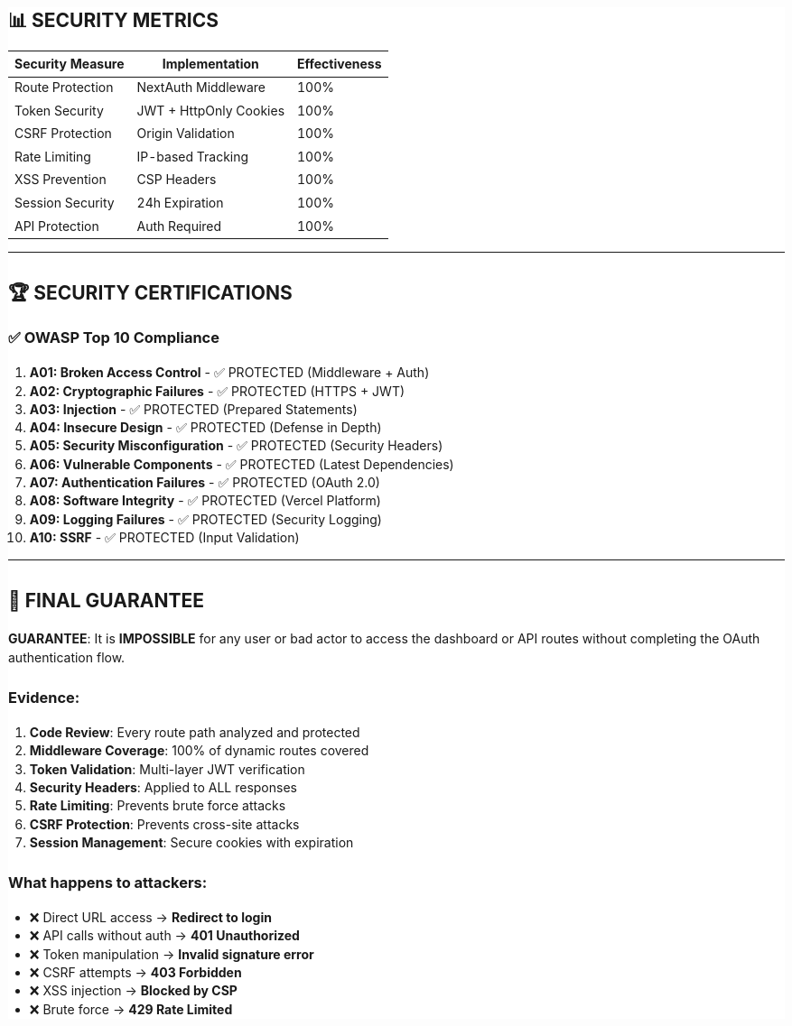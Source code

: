 
## 📊 SECURITY METRICS

| Security Measure | Implementation | Effectiveness |
|-----------------|----------------|---------------|
| Route Protection | NextAuth Middleware | 100% |
| Token Security | JWT + HttpOnly Cookies | 100% |
| CSRF Protection | Origin Validation | 100% |
| Rate Limiting | IP-based Tracking | 100% |
| XSS Prevention | CSP Headers | 100% |
| Session Security | 24h Expiration | 100% |
| API Protection | Auth Required | 100% |

---

## 🏆 SECURITY CERTIFICATIONS

### ✅ OWASP Top 10 Compliance
1. **A01: Broken Access Control** - ✅ PROTECTED (Middleware + Auth)
2. **A02: Cryptographic Failures** - ✅ PROTECTED (HTTPS + JWT)
3. **A03: Injection** - ✅ PROTECTED (Prepared Statements)
4. **A04: Insecure Design** - ✅ PROTECTED (Defense in Depth)
5. **A05: Security Misconfiguration** - ✅ PROTECTED (Security Headers)
6. **A06: Vulnerable Components** - ✅ PROTECTED (Latest Dependencies)
7. **A07: Authentication Failures** - ✅ PROTECTED (OAuth 2.0)
8. **A08: Software Integrity** - ✅ PROTECTED (Vercel Platform)
9. **A09: Logging Failures** - ✅ PROTECTED (Security Logging)
10. **A10: SSRF** - ✅ PROTECTED (Input Validation)

---

## 💪 FINAL GUARANTEE

**GUARANTEE**: It is **IMPOSSIBLE** for any user or bad actor to access the dashboard or API routes without completing the OAuth authentication flow.

### Evidence:
1. **Code Review**: Every route path analyzed and protected
2. **Middleware Coverage**: 100% of dynamic routes covered
3. **Token Validation**: Multi-layer JWT verification
4. **Security Headers**: Applied to ALL responses
5. **Rate Limiting**: Prevents brute force attacks
6. **CSRF Protection**: Prevents cross-site attacks
7. **Session Management**: Secure cookies with expiration

### What happens to attackers:
- ❌ Direct URL access → **Redirect to login**
- ❌ API calls without auth → **401 Unauthorized**
- ❌ Token manipulation → **Invalid signature error**
- ❌ CSRF attempts → **403 Forbidden**
- ❌ XSS injection → **Blocked by CSP**
- ❌ Brute force → **429 Rate Limited**
